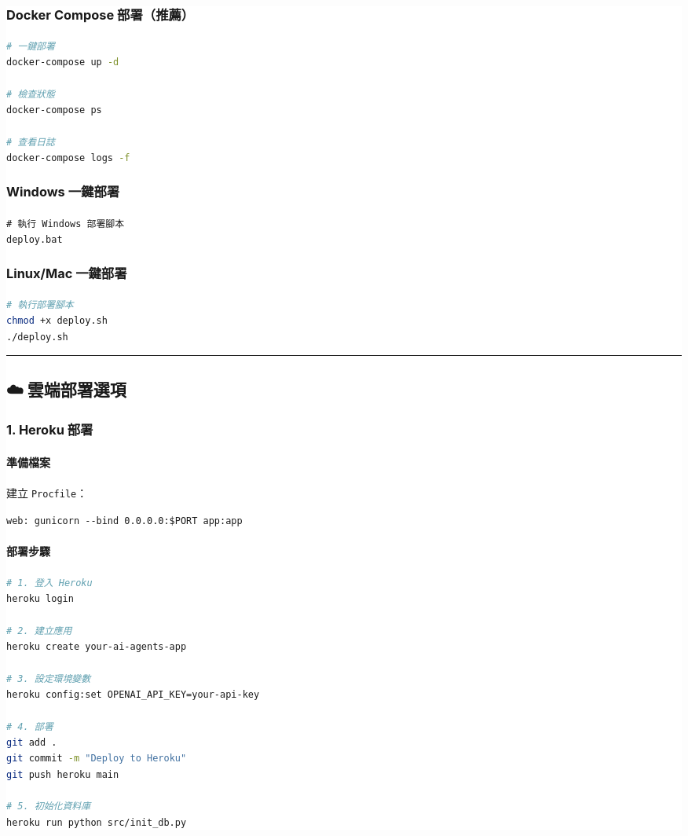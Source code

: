 ### Docker Compose 部署（推薦）
```bash
# 一鍵部署
docker-compose up -d

# 檢查狀態
docker-compose ps

# 查看日誌
docker-compose logs -f
```

### Windows 一鍵部署
```cmd
# 執行 Windows 部署腳本
deploy.bat
```

### Linux/Mac 一鍵部署
```bash
# 執行部署腳本
chmod +x deploy.sh
./deploy.sh
```

---

## ☁️ 雲端部署選項

### 1. Heroku 部署

#### 準備檔案
建立 `Procfile`：
```
web: gunicorn --bind 0.0.0.0:$PORT app:app
```

#### 部署步驟
```bash
# 1. 登入 Heroku
heroku login

# 2. 建立應用
heroku create your-ai-agents-app

# 3. 設定環境變數
heroku config:set OPENAI_API_KEY=your-api-key

# 4. 部署
git add .
git commit -m "Deploy to Heroku"
git push heroku main

# 5. 初始化資料庫
heroku run python src/init_db.py
```
